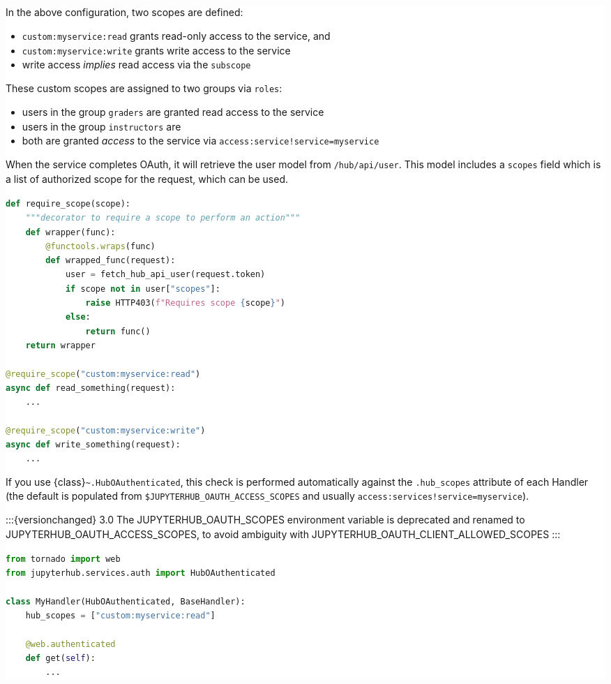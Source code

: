 In the above configuration, two scopes are defined:

- `custom:myservice:read` grants read-only access to the service, and
- `custom:myservice:write` grants write access to the service
- write access _implies_ read access via the `subscope`

These custom scopes are assigned to two groups via `roles`:

- users in the group `graders` are granted read access to the service
- users in the group `instructors` are
- both are granted _access_ to the service via `access:service!service=myservice`

When the service completes OAuth, it will retrieve the user model from `/hub/api/user`.
This model includes a `scopes` field which is a list of authorized scope for the request,
which can be used.

```python
def require_scope(scope):
    """decorator to require a scope to perform an action"""
    def wrapper(func):
        @functools.wraps(func)
        def wrapped_func(request):
            user = fetch_hub_api_user(request.token)
            if scope not in user["scopes"]:
                raise HTTP403(f"Requires scope {scope}")
            else:
                return func()
    return wrapper

@require_scope("custom:myservice:read")
async def read_something(request):
    ...

@require_scope("custom:myservice:write")
async def write_something(request):
    ...
```

If you use {class}`~.HubOAuthenticated`, this check is performed automatically
against the `.hub_scopes` attribute of each Handler
(the default is populated from `$JUPYTERHUB_OAUTH_ACCESS_SCOPES` and usually `access:services!service=myservice`).

:::{versionchanged} 3.0
The JUPYTERHUB_OAUTH_SCOPES environment variable is deprecated and renamed to JUPYTERHUB_OAUTH_ACCESS_SCOPES,
to avoid ambiguity with JUPYTERHUB_OAUTH_CLIENT_ALLOWED_SCOPES
:::

```python
from tornado import web
from jupyterhub.services.auth import HubOAuthenticated

class MyHandler(HubOAuthenticated, BaseHandler):
    hub_scopes = ["custom:myservice:read"]

    @web.authenticated
    def get(self):
        ...
```
